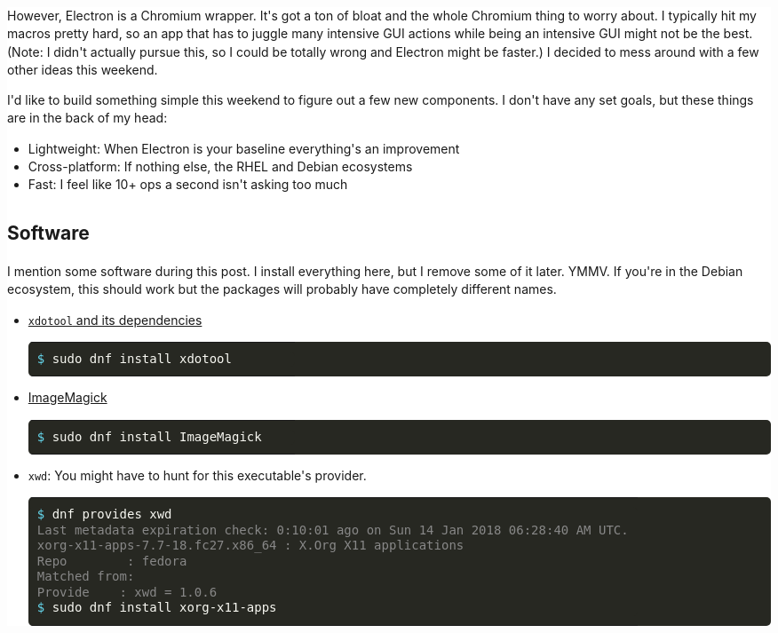 However, Electron is a Chromium wrapper. It's got a ton of bloat and the whole Chromium thing to worry about. I typically hit my macros pretty hard, so an app that has to juggle many intensive GUI actions while being an intensive GUI might not be the best. (Note: I didn't actually pursue this, so I could be totally wrong and Electron might be faster.) I decided to mess around with a few other ideas this weekend.

I'd like to build something simple this weekend to figure out a few new components. I don't have any set goals, but these things are in the back of my head:

- Lightweight: When Electron is your baseline everything's an improvement
- Cross-platform: If nothing else, the RHEL and Debian ecosystems
- Fast: I feel like 10+ ops a second isn't asking too much

## Software

I mention some software during this post. I install everything here, but I remove some of it later. YMMV. If you're in the Debian ecosystem, this should work but the packages will probably have completely different names.

- [`xdotool` and its dependencies](http://www.semicomplete.com/projects/xdotool/)

    <table class="highlighttable" style='border-radius:5px; display:block; font-family:Consolas, "Courier New", monospace; min-width:300px; overflow:auto; width:100%; background:#272822; color:#f8f8f2' width="100%"><tr><td class="code" style="border:none; background-image:none; background-position:center; background-repeat:no-repeat; padding:10px 0">
    <div class="highlight" style='border-radius:5px; display:block; font-family:Consolas, "Courier New", monospace; min-width:300px; overflow:auto; width:100%; background:#272822; color:#f8f8f2' width="100%"><pre style="background:#272822; color:#f8f8f2; border:none; font-size:1em; line-height:125%; padding:10px; margin-bottom:0; margin-top:0; padding-bottom:0; padding-top:0"><span></span><span class="gp" style="color:#66d9ef">$</span> sudo dnf install xdotool<br></pre></div>
    </td></tr></table>

- [ImageMagick](https://www.imagemagick.org/script/download.php)

    <table class="highlighttable" style='border-radius:5px; display:block; font-family:Consolas, "Courier New", monospace; min-width:300px; overflow:auto; width:100%; background:#272822; color:#f8f8f2' width="100%"><tr><td class="code" style="border:none; background-image:none; background-position:center; background-repeat:no-repeat; padding:10px 0">
    <div class="highlight" style='border-radius:5px; display:block; font-family:Consolas, "Courier New", monospace; min-width:300px; overflow:auto; width:100%; background:#272822; color:#f8f8f2' width="100%"><pre style="background:#272822; color:#f8f8f2; border:none; font-size:1em; line-height:125%; padding:10px; margin-bottom:0; margin-top:0; padding-bottom:0; padding-top:0"><span></span><span class="gp" style="color:#66d9ef">$</span> sudo dnf install ImageMagick<br></pre></div>
    </td></tr></table>

- `xwd`: You might have to hunt for this executable's provider.

    <table class="highlighttable" style='border-radius:5px; display:block; font-family:Consolas, "Courier New", monospace; min-width:300px; overflow:auto; width:100%; background:#272822; color:#f8f8f2' width="100%"><tr><td class="code" style="border:none; background-image:none; background-position:center; background-repeat:no-repeat; padding:10px 0">
    <div class="highlight" style='border-radius:5px; display:block; font-family:Consolas, "Courier New", monospace; min-width:300px; overflow:auto; width:100%; background:#272822; color:#f8f8f2' width="100%"><pre style="background:#272822; color:#f8f8f2; border:none; font-size:1em; line-height:125%; padding:10px; margin-bottom:0; margin-top:0; padding-bottom:0; padding-top:0"><span></span><span class="gp" style="color:#66d9ef">$</span> dnf provides xwd<br><span class="go" style="color:#888">Last metadata expiration check: 0:10:01 ago on Sun 14 Jan 2018 06:28:40 AM UTC.</span><br><span class="go" style="color:#888">xorg-x11-apps-7.7-18.fc27.x86_64 : X.Org X11 applications</span><br><span class="go" style="color:#888">Repo        : fedora</span><br><span class="go" style="color:#888">Matched from:</span><br><span class="go" style="color:#888">Provide    : xwd = 1.0.6</span><br><span class="gp" style="color:#66d9ef">$</span> sudo dnf install xorg-x11-apps<br></pre></div>
    </td></tr></table>
